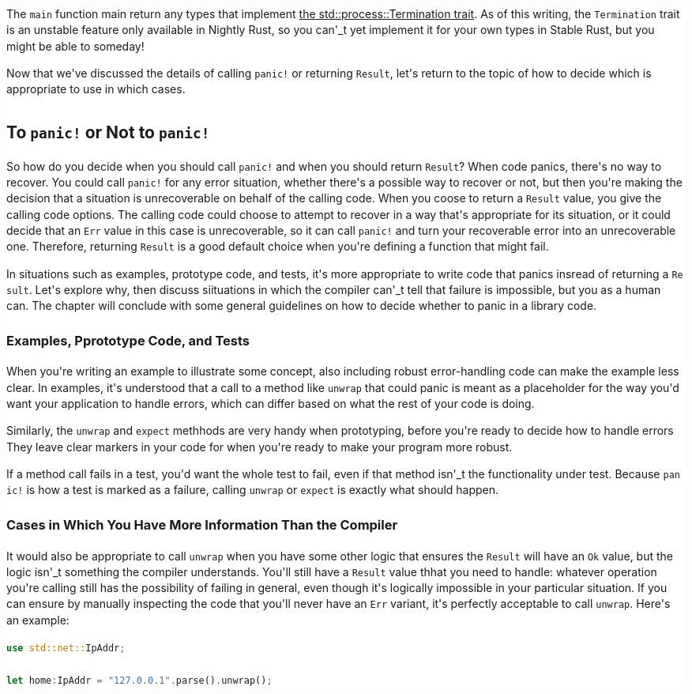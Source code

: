 The `main` function main return any types that implement [the std::process::Termination trait](https://doc.rust-lang.org/std/process/trait.Termination.html). As of this writing, the `Termination` trait is an unstable feature only available in Nightly Rust, so you can'_t yet implement it for your own types in Stable Rust, but you might be able to someday!

Now that we've discussed the details of calling `panic!` or returning `Result`, let's return to the topic of how to decide which is appropriate to use in which cases.

## To `panic!` or Not to `panic!`

So how do you decide when you should call `panic!`  and when you should return `Result`? When code panics, there's no way to recover. You could call `panic!` for any error situation, whether there's a possible way to recover or not, but then you're making the decision that a situation is unrecoverable on behalf of the calling code. When you coose to return a `Result` value, you give the calling code options. The calling code could choose to attempt to recover in a way that's appropriate for its situation, or it could decide that an `Err` value in this case is unrecoverable, so it can call `panic!` and turn your recoverable error into an unrecoverable one. Therefore, returning  `Result` is a good default choice when you're defining a function that  might fail.

In situations such as examples, prototype code, and tests, it's more appropriate to write code that panics insread of returning a `Result`. Let's explore why, then discuss siituations in which the compiler can'_t tell that failure is impossible, but you as a human can. The chapter will conclude with some general guidelines on how to decide whether to panic in a library code.

### Examples, Pprototype Code, and Tests

When you're writing an example to illustrate some concept, also including robust error-handling code can make the example less clear. In examples, it's understood that a call to a method like `unwrap` that could panic is meant as a placeholder for the way you'd want your application to handle errors, which can differ based on what the rest of your code is doing.

Similarly, the `unwrap` and `expect` methhods are very handy when prototyping, before you're ready to decide how to handle errors They leave clear markers in your code for when you're ready to make your program more robust.

If a method call fails in a test, you'd want the whole test to fail, even if that method isn'_t the functionality under test. Because `panic!` is how a test is marked as a failure, calling `unwrap` or `expect` is exactly what should happen.

### Cases in Which You Have More Information Than the Compiler

It would also be appropriate to call `unwrap` when you have some other logic that ensures the `Result` will have an `Ok` value, but the logic isn'_t something the compiler understands. You'll still have a `Result` value thhat you need to handle: whatever operation you're calling still has the possibility of failing in general, even though it's logically impossible in your particular situation. If you can ensure by manually inspecting the code that you'll never have an `Err` variant, it's perfectly acceptable to call `unwrap`. Here's an example:

```rust
use std::net::IpAddr;

let home:IpAddr = "127.0.0.1".parse().unwrap();
```
